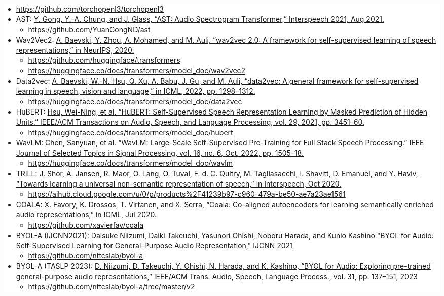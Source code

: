   - https://github.com/torchopenl3/torchopenl3
- AST: [Y. Gong, Y.-A. Chung, and J. Glass, “AST: Audio Spectrogram Transformer,” Interspeech 2021, Aug 2021.](https://arxiv.org/abs/2104.01778)
  - https://github.com/YuanGongND/ast
- Wav2Vec2: [A. Baevski, Y. Zhou, A. Mohamed, and M. Auli, “wav2vec 2.0: A framework for self-supervised learning of speech representations,” in NeurIPS, 2020.](https://arxiv.org/abs/2006.11477)
  - https://github.com/huggingface/transformers
  - https://huggingface.co/docs/transformers/model_doc/wav2vec2
- Data2vec: [A. Baevski, W.-N. Hsu, Q. Xu, A. Babu, J. Gu, and M. Auli, “data2vec: A general framework for self-supervised learning in speech, vision and language,” in ICML, 2022, pp. 1298–1312.](https://ai.facebook.com/research/data2vec-a-general-framework-for-self-supervised-learning-in-speech-vision-and-language/)
  - https://huggingface.co/docs/transformers/model_doc/data2vec
- HuBERT: [Hsu, Wei-Ning, et al. “HuBERT: Self-Supervised Speech Representation Learning by Masked Prediction of Hidden Units.” IEEE/ACM Transactions on Audio, Speech, and Language Processing, vol. 29, 2021, pp. 3451–60.](https://ai.facebook.com/blog/hubert-self-supervised-representation-learning-for-speech-recognition-generation-and-compression/)
  - https://huggingface.co/docs/transformers/model_doc/hubert
- WavLM: [Chen, Sanyuan, et al. “WavLM: Large-Scale Self-Supervised Pre-Training for Full Stack Speech Processing.” IEEE Journal of Selected Topics in Signal Processing, vol. 16, no. 6, Oct. 2022, pp. 1505–18.](https://arxiv.org/abs/2110.13900)
  - https://huggingface.co/docs/transformers/model_doc/wavlm
- TRILL: [J. Shor, A. Jansen, R. Maor, O. Lang, O. Tuval, F. d. C. Quitry, M. Tagliasacchi, I. Shavitt, D. Emanuel, and Y. Haviv, “Towards learning a universal non-semantic representation of speech,” in Interspeech, Oct 2020.](https://arxiv.org/abs/2002.12764)
  - https://aihub.cloud.google.com/u/0/p/products%2F41239b97-c960-479a-be50-ae7a23ae1561
- COALA: [X. Favory, K. Drossos, T. Virtanen, and X. Serra, “Coala: Co-aligned autoencoders for learning semantically enriched audio representations,” in ICML, Jul 2020.](https://arxiv.org/abs/2006.08386)
  - https://github.com/xavierfav/coala
- BYOL-A (IJCNN2021): [Daisuke Niizumi, Daiki Takeuchi, Yasunori Ohishi, Noboru Harada, and Kunio Kashino "BYOL for Audio: Self-Supervised Learning for General-Purpose Audio Representation," IJCNN 2021](https://arxiv.org/abs/2103.06695)
  - https://github.com/nttcslab/byol-a
- BYOL-A (TASLP 2023): [D. Niizumi, D. Takeuchi, Y. Ohishi, N. Harada, and K. Kashino, “BYOL for Audio: Exploring pre-trained general-purpose audio representations,” IEEE/ACM Trans. Audio, Speech, Language Process., vol. 31, pp. 137–151, 2023](http://dx.doi.org/10.1109/TASLP.2022.3221007)
  - https://github.com/nttcslab/byol-a/tree/master/v2

